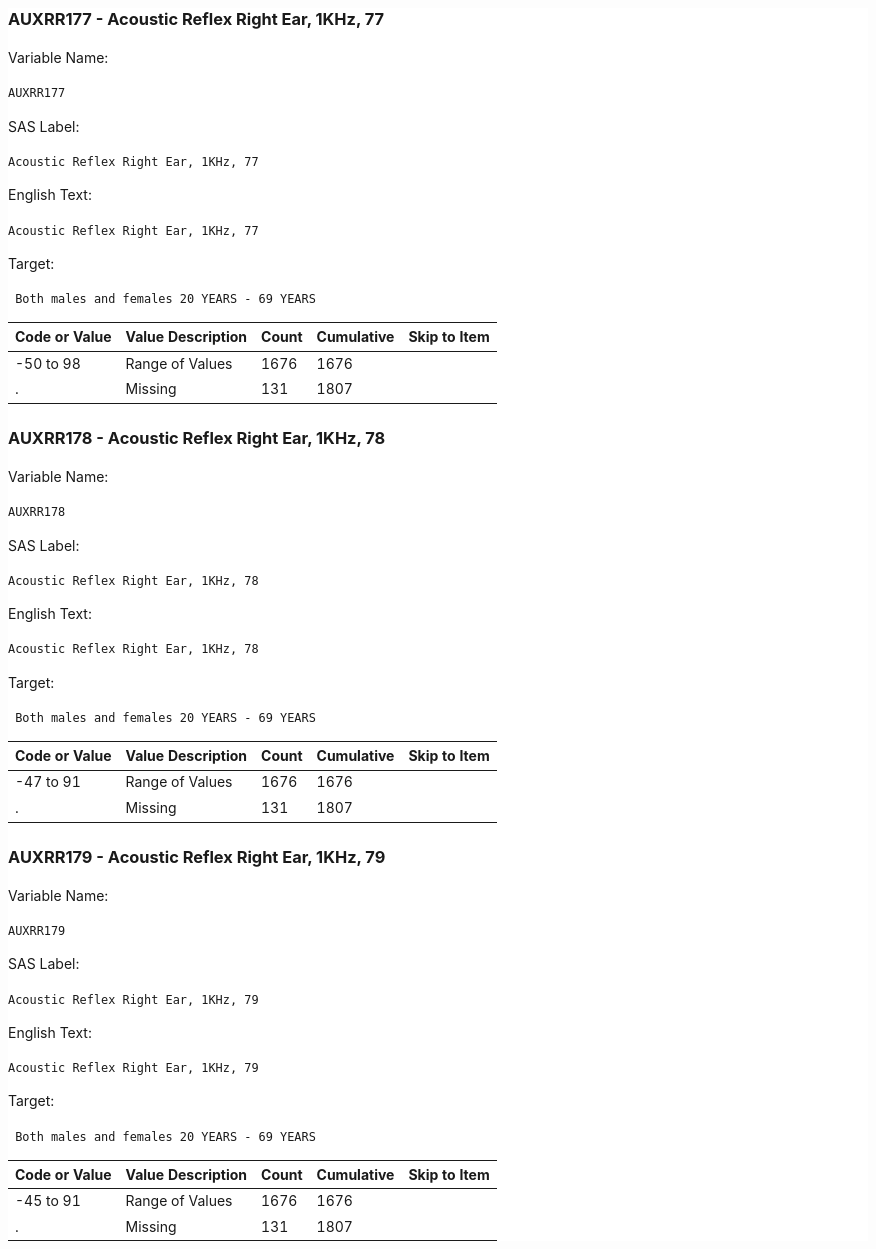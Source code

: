 ### AUXRR177 - Acoustic Reflex Right Ear, 1KHz, 77

Variable Name:

    AUXRR177
SAS Label:

    Acoustic Reflex Right Ear, 1KHz, 77
English Text:

    Acoustic Reflex Right Ear, 1KHz, 77
Target:

     Both males and females 20 YEARS - 69 YEARS
Code or Value | Value Description | Count | Cumulative | Skip to Item  
---|---|---|---|---  
-50 to 98 | Range of Values | 1676 | 1676 |   
. | Missing | 131 | 1807 |   
  
### AUXRR178 - Acoustic Reflex Right Ear, 1KHz, 78

Variable Name:

    AUXRR178
SAS Label:

    Acoustic Reflex Right Ear, 1KHz, 78
English Text:

    Acoustic Reflex Right Ear, 1KHz, 78
Target:

     Both males and females 20 YEARS - 69 YEARS
Code or Value | Value Description | Count | Cumulative | Skip to Item  
---|---|---|---|---  
-47 to 91 | Range of Values | 1676 | 1676 |   
. | Missing | 131 | 1807 |   
  
### AUXRR179 - Acoustic Reflex Right Ear, 1KHz, 79

Variable Name:

    AUXRR179
SAS Label:

    Acoustic Reflex Right Ear, 1KHz, 79
English Text:

    Acoustic Reflex Right Ear, 1KHz, 79
Target:

     Both males and females 20 YEARS - 69 YEARS
Code or Value | Value Description | Count | Cumulative | Skip to Item  
---|---|---|---|---  
-45 to 91 | Range of Values | 1676 | 1676 |   
. | Missing | 131 | 1807 |   
  